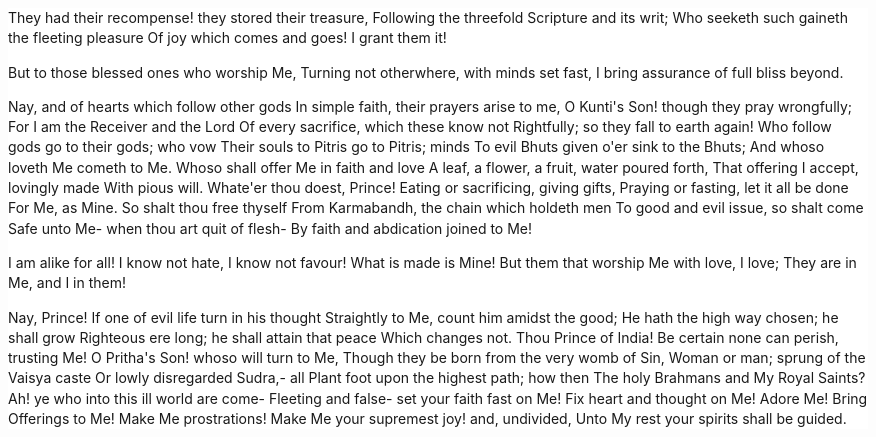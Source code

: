 They had their recompense! they stored their treasure,
Following the threefold Scripture and its writ;
Who seeketh such gaineth the fleeting pleasure
Of joy which comes and goes! I grant them it!

But to those blessed ones who worship Me,
Turning not otherwhere, with minds set fast,
I bring assurance of full bliss beyond.

Nay, and of hearts which follow other gods
In simple faith, their prayers arise to me,
O Kunti's Son! though they pray wrongfully;
For I am the Receiver and the Lord
Of every sacrifice, which these know not
Rightfully; so they fall to earth again!
Who follow gods go to their gods; who vow
Their souls to Pitris go to Pitris; minds
To evil Bhuts given o'er sink to the Bhuts;
And whoso loveth Me cometh to Me.
Whoso shall offer Me in faith and love
A leaf, a flower, a fruit, water poured forth,
That offering I accept, lovingly made
With pious will. Whate'er thou doest, Prince!
Eating or sacrificing, giving gifts,
Praying or fasting, let it all be done
For Me, as Mine. So shalt thou free thyself
From Karmabandh, the chain which holdeth men
To good and evil issue, so shalt come
Safe unto Me- when thou art quit of flesh-
By faith and abdication joined to Me!

I am alike for all! I know not hate,
I know not favour! What is made is Mine!
But them that worship Me with love, I love;
They are in Me, and I in them!

Nay, Prince!
If one of evil life turn in his thought
Straightly to Me, count him amidst the good;
He hath the high way chosen; he shall grow
Righteous ere long; he shall attain that peace
Which changes not. Thou Prince of India!
Be certain none can perish, trusting Me!
O Pritha's Son! whoso will turn to Me,
Though they be born from the very womb of Sin,
Woman or man; sprung of the Vaisya caste
Or lowly disregarded Sudra,- all
Plant foot upon the highest path; how then
The holy Brahmans and My Royal Saints?
Ah! ye who into this ill world are come-
Fleeting and false- set your faith fast on Me!
Fix heart and thought on Me! Adore Me! Bring
Offerings to Me! Make Me prostrations! Make
Me your supremest joy! and, undivided,
Unto My rest your spirits shall be guided.

